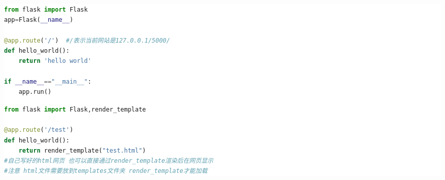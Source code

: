 

```py
from flask import Flask
app=Flask(__name__)

@app.route('/')  #/表示当前网站是127.0.0.1/5000/
def hello_world():
    return 'hello world'

if __name__=="__main__":
    app.run()
```



```py
from flask import Flask,render_template

@app.route('/test')
def hello_world():
    return render_template("test.html")
#自己写好的html网页 也可以直接通过render_template渲染后在网页显示
#注意 html文件需要放到templates文件夹 render_template才能加载
```



